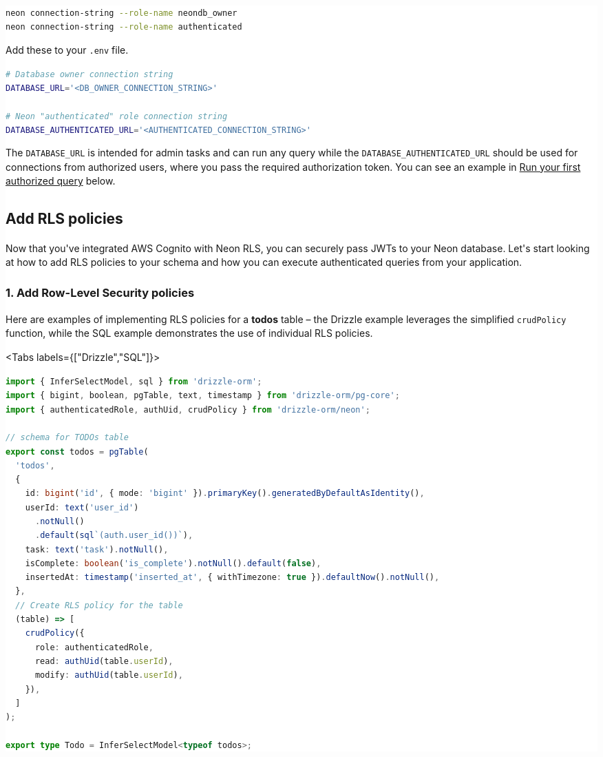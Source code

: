 ```bash
neon connection-string --role-name neondb_owner
neon connection-string --role-name authenticated
```

Add these to your `.env` file.

```bash shouldWrap
# Database owner connection string
DATABASE_URL='<DB_OWNER_CONNECTION_STRING>'

# Neon "authenticated" role connection string
DATABASE_AUTHENTICATED_URL='<AUTHENTICATED_CONNECTION_STRING>'
```

The `DATABASE_URL` is intended for admin tasks and can run any query while the `DATABASE_AUTHENTICATED_URL` should be used for connections from authorized users, where you pass the required authorization token. You can see an example in [Run your first authorized query](#2-run-your-first-authorized-query) below.

## Add RLS policies

Now that you've integrated AWS Cognito with Neon RLS, you can securely pass JWTs to your Neon database. Let's start looking at how to add RLS policies to your schema and how you can execute authenticated queries from your application.

### 1. Add Row-Level Security policies

Here are examples of implementing RLS policies for a **todos** table – the Drizzle example leverages the simplified `crudPolicy` function, while the SQL example demonstrates the use of individual RLS policies.

<Tabs labels={["Drizzle","SQL"]}>

<TabItem>

```typescript shouldWrap
import { InferSelectModel, sql } from 'drizzle-orm';
import { bigint, boolean, pgTable, text, timestamp } from 'drizzle-orm/pg-core';
import { authenticatedRole, authUid, crudPolicy } from 'drizzle-orm/neon';

// schema for TODOs table
export const todos = pgTable(
  'todos',
  {
    id: bigint('id', { mode: 'bigint' }).primaryKey().generatedByDefaultAsIdentity(),
    userId: text('user_id')
      .notNull()
      .default(sql`(auth.user_id())`),
    task: text('task').notNull(),
    isComplete: boolean('is_complete').notNull().default(false),
    insertedAt: timestamp('inserted_at', { withTimezone: true }).defaultNow().notNull(),
  },
  // Create RLS policy for the table
  (table) => [
    crudPolicy({
      role: authenticatedRole,
      read: authUid(table.userId),
      modify: authUid(table.userId),
    }),
  ]
);

export type Todo = InferSelectModel<typeof todos>;
```

